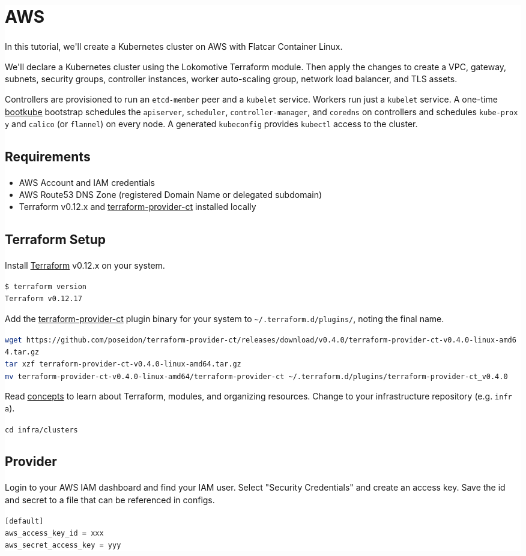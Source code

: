# AWS

In this tutorial, we'll create a Kubernetes cluster on AWS with Flatcar Container Linux.

We'll declare a Kubernetes cluster using the Lokomotive Terraform module. Then apply the changes to create a VPC, gateway, subnets, security groups, controller instances, worker auto-scaling group, network load balancer, and TLS assets.

Controllers are provisioned to run an `etcd-member` peer and a `kubelet` service. Workers run just a `kubelet` service. A one-time [bootkube](https://github.com/kubernetes-incubator/bootkube) bootstrap schedules the `apiserver`, `scheduler`, `controller-manager`, and `coredns` on controllers and schedules `kube-proxy` and `calico` (or `flannel`) on every node. A generated `kubeconfig` provides `kubectl` access to the cluster.

## Requirements

* AWS Account and IAM credentials
* AWS Route53 DNS Zone (registered Domain Name or delegated subdomain)
* Terraform v0.12.x and [terraform-provider-ct](https://github.com/poseidon/terraform-provider-ct) installed locally

## Terraform Setup

Install [Terraform](https://www.terraform.io/downloads.html) v0.12.x on your system.

```sh
$ terraform version
Terraform v0.12.17
```

Add the [terraform-provider-ct](https://github.com/poseidon/terraform-provider-ct) plugin binary for your system to `~/.terraform.d/plugins/`, noting the final name.

```sh
wget https://github.com/poseidon/terraform-provider-ct/releases/download/v0.4.0/terraform-provider-ct-v0.4.0-linux-amd64.tar.gz
tar xzf terraform-provider-ct-v0.4.0-linux-amd64.tar.gz
mv terraform-provider-ct-v0.4.0-linux-amd64/terraform-provider-ct ~/.terraform.d/plugins/terraform-provider-ct_v0.4.0
```

Read [concepts](/docs/architecture/concepts.md) to learn about Terraform, modules, and organizing resources. Change to your infrastructure repository (e.g. `infra`).

```
cd infra/clusters
```

## Provider

Login to your AWS IAM dashboard and find your IAM user. Select "Security Credentials" and create an access key. Save the id and secret to a file that can be referenced in configs.

```
[default]
aws_access_key_id = xxx
aws_secret_access_key = yyy
```

